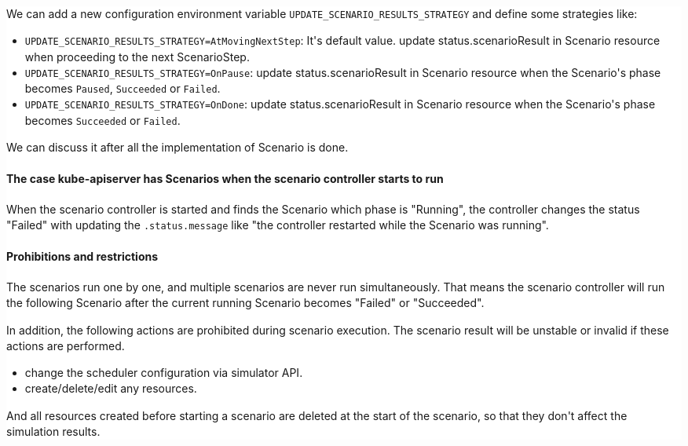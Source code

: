 We can add a new configuration environment variable `UPDATE_SCENARIO_RESULTS_STRATEGY` and define some strategies like:
- `UPDATE_SCENARIO_RESULTS_STRATEGY=AtMovingNextStep`: It's default value. update status.scenarioResult in Scenario resource when proceeding to the next ScenarioStep.
- `UPDATE_SCENARIO_RESULTS_STRATEGY=OnPause`: update status.scenarioResult in Scenario resource when the Scenario's phase becomes `Paused`, `Succeeded` or `Failed`.
- `UPDATE_SCENARIO_RESULTS_STRATEGY=OnDone`: update status.scenarioResult in Scenario resource when the Scenario's phase becomes `Succeeded` or `Failed`.

We can discuss it after all the implementation of Scenario is done.

#### The case kube-apiserver has Scenarios when the scenario controller starts to run

When the scenario controller is started and finds the Scenario which phase is "Running", the controller changes the status "Failed" with updating the `.status.message` like "the controller restarted while the Scenario was running".

#### Prohibitions and restrictions

The scenarios run one by one, and multiple scenarios are never run simultaneously. 
That means the scenario controller will run the following Scenario after the current running Scenario becomes "Failed" or "Succeeded".

In addition, the following actions are prohibited during scenario execution. The scenario result will be unstable or invalid if these actions are performed.
- change the scheduler configuration via simulator API.
- create/delete/edit any resources.

And all resources created before starting a scenario are deleted at the start of the scenario,
so that they don't affect the simulation results.
